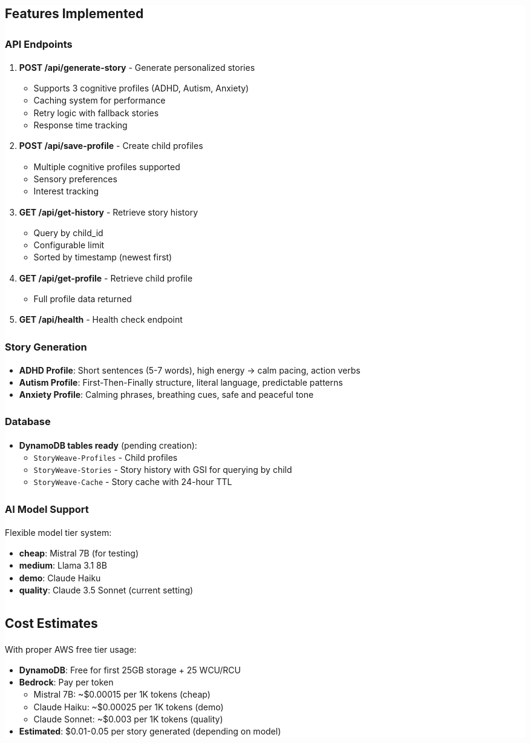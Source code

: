 ## Features Implemented

### API Endpoints

1. **POST /api/generate-story** - Generate personalized stories
   - Supports 3 cognitive profiles (ADHD, Autism, Anxiety)
   - Caching system for performance
   - Retry logic with fallback stories
   - Response time tracking

2. **POST /api/save-profile** - Create child profiles
   - Multiple cognitive profiles supported
   - Sensory preferences
   - Interest tracking

3. **GET /api/get-history** - Retrieve story history
   - Query by child_id
   - Configurable limit
   - Sorted by timestamp (newest first)

4. **GET /api/get-profile** - Retrieve child profile
   - Full profile data returned

5. **GET /api/health** - Health check endpoint

### Story Generation

- **ADHD Profile**: Short sentences (5-7 words), high energy → calm pacing, action verbs
- **Autism Profile**: First-Then-Finally structure, literal language, predictable patterns
- **Anxiety Profile**: Calming phrases, breathing cues, safe and peaceful tone

### Database

- **DynamoDB tables ready** (pending creation):
  - `StoryWeave-Profiles` - Child profiles
  - `StoryWeave-Stories` - Story history with GSI for querying by child
  - `StoryWeave-Cache` - Story cache with 24-hour TTL

### AI Model Support

Flexible model tier system:
- **cheap**: Mistral 7B (for testing)
- **medium**: Llama 3.1 8B
- **demo**: Claude Haiku
- **quality**: Claude 3.5 Sonnet (current setting)

## Cost Estimates

With proper AWS free tier usage:
- **DynamoDB**: Free for first 25GB storage + 25 WCU/RCU
- **Bedrock**: Pay per token
  - Mistral 7B: ~$0.00015 per 1K tokens (cheap)
  - Claude Haiku: ~$0.00025 per 1K tokens (demo)
  - Claude Sonnet: ~$0.003 per 1K tokens (quality)
- **Estimated**: $0.01-0.05 per story generated (depending on model)
